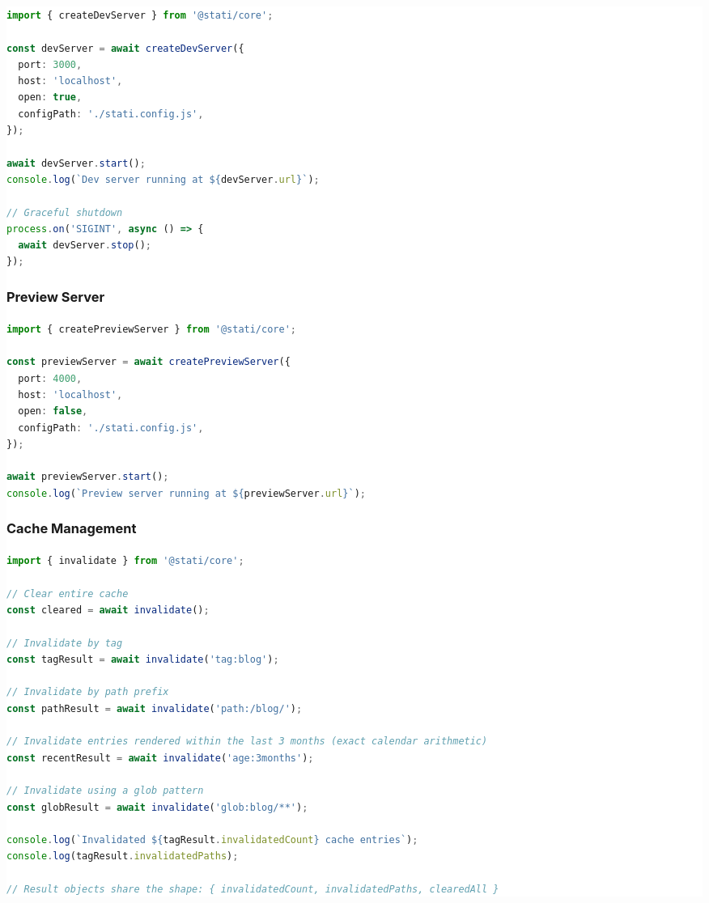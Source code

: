 ```typescript
import { createDevServer } from '@stati/core';

const devServer = await createDevServer({
  port: 3000,
  host: 'localhost',
  open: true,
  configPath: './stati.config.js',
});

await devServer.start();
console.log(`Dev server running at ${devServer.url}`);

// Graceful shutdown
process.on('SIGINT', async () => {
  await devServer.stop();
});
```

### Preview Server

```typescript
import { createPreviewServer } from '@stati/core';

const previewServer = await createPreviewServer({
  port: 4000,
  host: 'localhost',
  open: false,
  configPath: './stati.config.js',
});

await previewServer.start();
console.log(`Preview server running at ${previewServer.url}`);
```

### Cache Management

```typescript
import { invalidate } from '@stati/core';

// Clear entire cache
const cleared = await invalidate();

// Invalidate by tag
const tagResult = await invalidate('tag:blog');

// Invalidate by path prefix
const pathResult = await invalidate('path:/blog/');

// Invalidate entries rendered within the last 3 months (exact calendar arithmetic)
const recentResult = await invalidate('age:3months');

// Invalidate using a glob pattern
const globResult = await invalidate('glob:blog/**');

console.log(`Invalidated ${tagResult.invalidatedCount} cache entries`);
console.log(tagResult.invalidatedPaths);

// Result objects share the shape: { invalidatedCount, invalidatedPaths, clearedAll }
```
